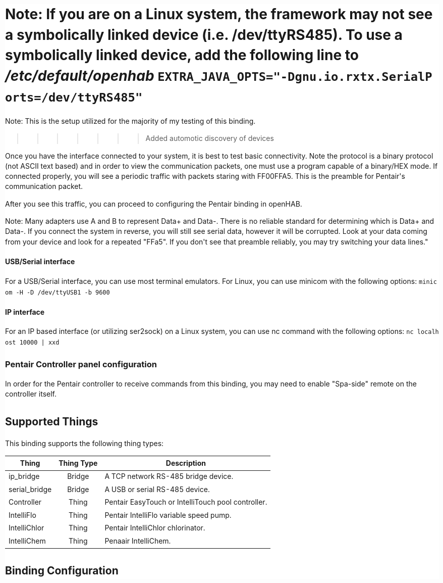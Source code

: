 Note: If you are on a Linux system, the framework may not see a symbolically linked device (i.e. /dev/ttyRS485).
To use a symbolically linked device, add the following line to */etc/default/openhab* `EXTRA_JAVA_OPTS="-Dgnu.io.rxtx.SerialPorts=/dev/ttyRS485"`
=======
Note: This is the setup utilized for the majority of my testing of this binding.
>>>>>>> Added automotic discovery of devices

Once you have the interface connected to your system, it is best to test basic connectivity.
Note the protocol is a binary protocol (not ASCII text based) and in order to view the communication packets, one must use a program capable of a binary/HEX mode.
If connected properly, you will see a periodic traffic with packets staring with FF00FFA5.
This is the preamble for Pentair's communication packet.

After you see this traffic, you can proceed to configuring the Pentair binding in openHAB.

Note: Many adapters use A and B to represent Data+ and Data-. There is no reliable standard for determining which is Data+ and Data-. If you connect the system in reverse, you will still see serial data, however it will be corrupted. Look at your data coming from your device and look for a repeated "FFa5". If you don't see that preamble reliably, you may try switching your data lines."

#### USB/Serial interface

For a USB/Serial interface, you can use most terminal emulators.
For Linux, you can use minicom with the following options: `minicom -H -D /dev/ttyUSB1 -b 9600`

#### IP interface

For an IP based interface (or utilizing ser2sock) on a Linux system, you can use nc command with the following options: `nc localhost 10000 | xxd`

### Pentair Controller panel configuration

In order for the Pentair controller to receive commands from this binding, you may need to enable "Spa-side" remote on the controller itself.

## Supported Things

This binding supports the following thing types:

| Thing           | Thing Type | Description                             |
| --------------- | :--------: | --------------------------------------- |
| ip_bridge       |   Bridge   | A TCP network RS-485 bridge device.     |
| serial_bridge   |   Bridge   | A USB or serial RS-485 device.          |
| Controller      |   Thing    | Pentair EasyTouch or IntelliTouch pool controller.      |
| IntelliFlo      |   Thing    | Pentair IntelliFlo variable speed pump. |
| IntelliChlor    |   Thing    | Pentair IntelliChlor chlorinator.       |
| IntelliChem     |   Thing    | Penaair IntelliChem.

## Binding Configuration
